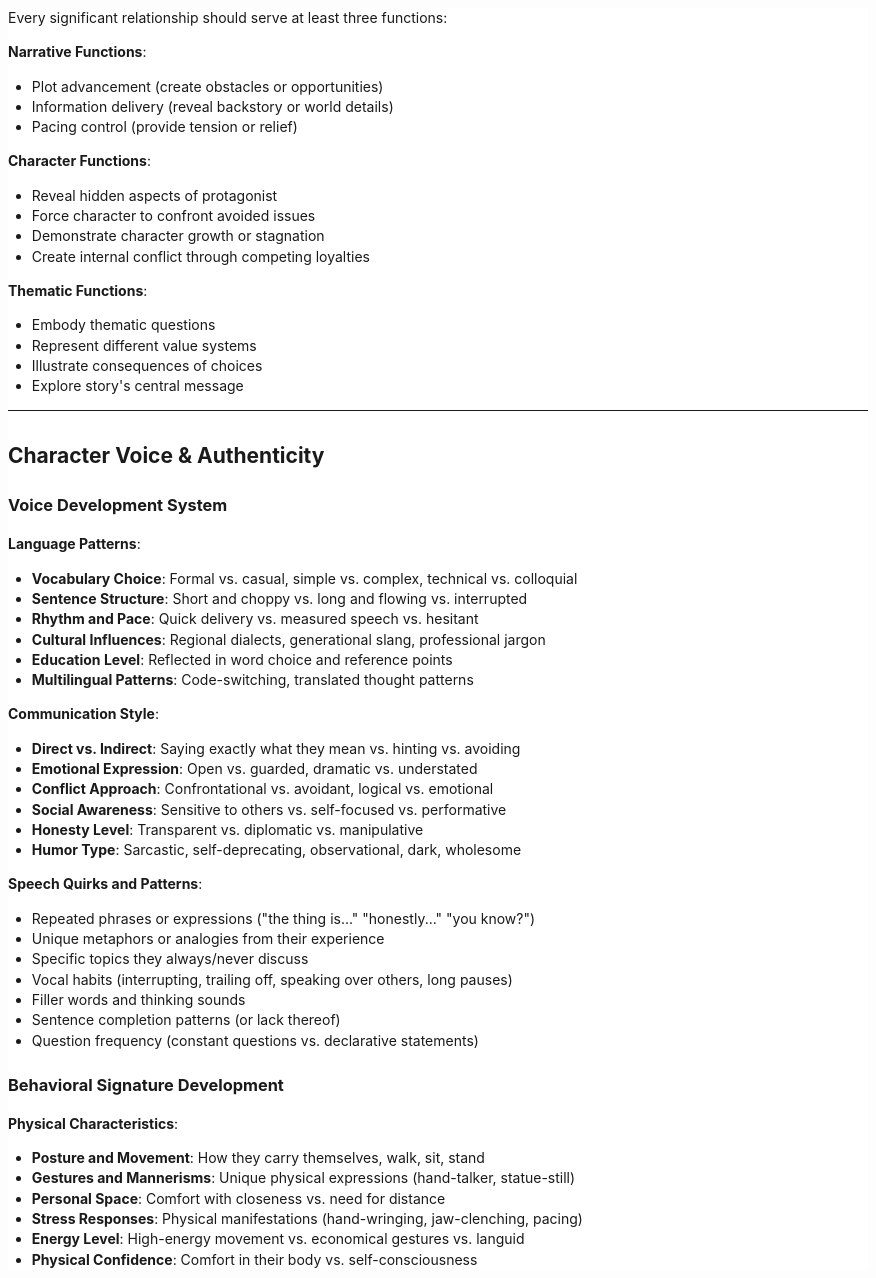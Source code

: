 Every significant relationship should serve at least three functions:

**Narrative Functions**:
- Plot advancement (create obstacles or opportunities)
- Information delivery (reveal backstory or world details)
- Pacing control (provide tension or relief)

**Character Functions**:
- Reveal hidden aspects of protagonist
- Force character to confront avoided issues
- Demonstrate character growth or stagnation
- Create internal conflict through competing loyalties

**Thematic Functions**:
- Embody thematic questions
- Represent different value systems
- Illustrate consequences of choices
- Explore story's central message

---

## Character Voice & Authenticity

### Voice Development System

**Language Patterns**:
- **Vocabulary Choice**: Formal vs. casual, simple vs. complex, technical vs. colloquial
- **Sentence Structure**: Short and choppy vs. long and flowing vs. interrupted
- **Rhythm and Pace**: Quick delivery vs. measured speech vs. hesitant
- **Cultural Influences**: Regional dialects, generational slang, professional jargon
- **Education Level**: Reflected in word choice and reference points
- **Multilingual Patterns**: Code-switching, translated thought patterns

**Communication Style**:
- **Direct vs. Indirect**: Saying exactly what they mean vs. hinting vs. avoiding
- **Emotional Expression**: Open vs. guarded, dramatic vs. understated
- **Conflict Approach**: Confrontational vs. avoidant, logical vs. emotional
- **Social Awareness**: Sensitive to others vs. self-focused vs. performative
- **Honesty Level**: Transparent vs. diplomatic vs. manipulative
- **Humor Type**: Sarcastic, self-deprecating, observational, dark, wholesome

**Speech Quirks and Patterns**:
- Repeated phrases or expressions ("the thing is..." "honestly..." "you know?")
- Unique metaphors or analogies from their experience
- Specific topics they always/never discuss
- Vocal habits (interrupting, trailing off, speaking over others, long pauses)
- Filler words and thinking sounds
- Sentence completion patterns (or lack thereof)
- Question frequency (constant questions vs. declarative statements)

### Behavioral Signature Development

**Physical Characteristics**:
- **Posture and Movement**: How they carry themselves, walk, sit, stand
- **Gestures and Mannerisms**: Unique physical expressions (hand-talker, statue-still)
- **Personal Space**: Comfort with closeness vs. need for distance
- **Stress Responses**: Physical manifestations (hand-wringing, jaw-clenching, pacing)
- **Energy Level**: High-energy movement vs. economical gestures vs. languid
- **Physical Confidence**: Comfort in their body vs. self-consciousness
